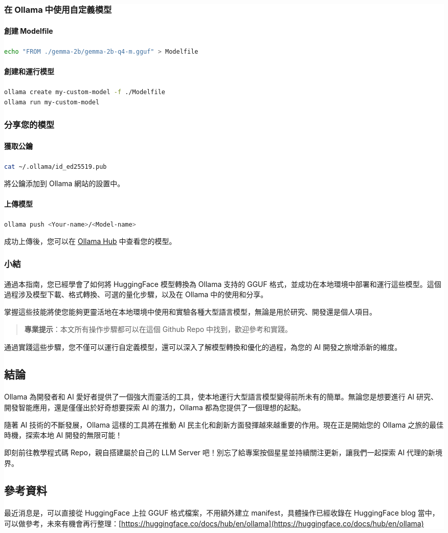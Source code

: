 ### 在 Ollama 中使用自定義模型

#### 創建 Modelfile

```bash
echo "FROM ./gemma-2b/gemma-2b-q4-m.gguf" > Modelfile
```

#### 創建和運行模型

```bash
ollama create my-custom-model -f ./Modelfile
ollama run my-custom-model
```

### 分享您的模型

#### 獲取公鑰

```bash
cat ~/.ollama/id_ed25519.pub
```

將公鑰添加到 Ollama 網站的設置中。

#### 上傳模型

```bash
ollama push <Your-name>/<Model-name>
```

成功上傳後，您可以在 [Ollama Hub](https://ollama.com/hengshiou/gemma-2b-q4) 中查看您的模型。

### 小結

通過本指南，您已經學會了如何將 HuggingFace 模型轉換為 Ollama 支持的 GGUF 格式，並成功在本地環境中部署和運行這些模型。這個過程涉及模型下載、格式轉換、可選的量化步驟，以及在 Ollama 中的使用和分享。

掌握這些技能將使您能夠更靈活地在本地環境中使用和實驗各種大型語言模型，無論是用於研究、開發還是個人項目。

> **專業提示**：本文所有操作步驟都可以在這個 Github Repo 中找到，歡迎參考和實踐。

通過實踐這些步驟，您不僅可以運行自定義模型，還可以深入了解模型轉換和優化的過程，為您的 AI 開發之旅增添新的維度。

## 結論

Ollama 為開發者和 AI 愛好者提供了一個強大而靈活的工具，使本地運行大型語言模型變得前所未有的簡單。無論您是想要進行 AI 研究、開發智能應用，還是僅僅出於好奇想要探索 AI 的潛力，Ollama 都為您提供了一個理想的起點。

隨著 AI 技術的不斷發展，Ollama 這樣的工具將在推動 AI 民主化和創新方面發揮越來越重要的作用。現在正是開始您的 Ollama 之旅的最佳時機，探索本地 AI 開發的無限可能！

即刻前往教學程式碼 Repo，親自搭建屬於自己的 LLM Server 吧！別忘了給專案按個星星並持續關注更新，讓我們一起探索 AI 代理的新境界。

## 參考資料

最近消息是，可以直接從 HuggingFace 上拉 GGUF 格式檔案，不用額外建立 manifest，具體操作已經收錄在 HuggingFace blog 當中，可以做參考，未來有機會再行整理：[https://huggingface.co/docs/hub/en/ollama](https://huggingface.co/docs/hub/en/ollama)